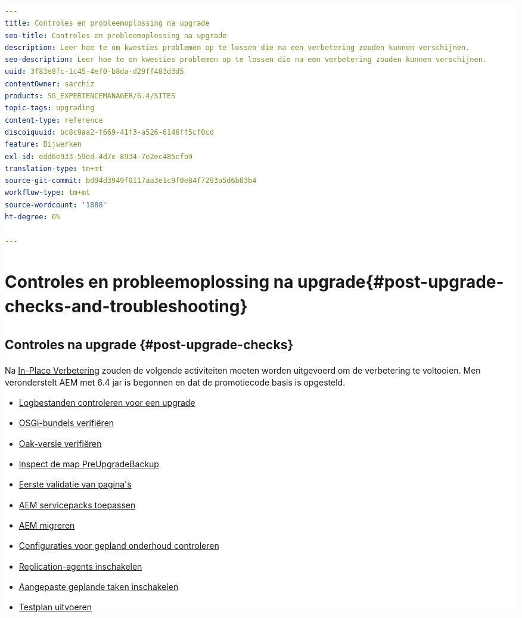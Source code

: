 ```yaml
---
title: Controles en probleemoplossing na upgrade
seo-title: Controles en probleemoplossing na upgrade
description: Leer hoe te om kwesties problemen op te lossen die na een verbetering zouden kunnen verschijnen.
seo-description: Leer hoe te om kwesties problemen op te lossen die na een verbetering zouden kunnen verschijnen.
uuid: 3f83e8fc-1c45-4ef0-b8da-d29ff483d3d5
contentOwner: sarchiz
products: SG_EXPERIENCEMANAGER/6.4/SITES
topic-tags: upgrading
content-type: reference
discoiquuid: bc8c9aa2-f669-41f3-a526-6146ff5cf0cd
feature: Bijwerken
exl-id: edd6e933-59ed-4d7e-8934-7e2ec485cfb9
translation-type: tm+mt
source-git-commit: bd94d3949f0117aa3e1c9f0e84f7293a5d6b03b4
workflow-type: tm+mt
source-wordcount: '1888'
ht-degree: 0%

---
```


# Controles en probleemoplossing na upgrade{#post-upgrade-checks-and-troubleshooting}

## Controles na upgrade {#post-upgrade-checks}

Na [In-Place Verbetering](/help/sites-deploying/in-place-upgrade.md) zouden de volgende activiteiten moeten worden uitgevoerd om de verbetering te voltooien. Men veronderstelt AEM met 6.4 jar is begonnen en dat de promotiecode basis is opgesteld.

* [Logbestanden controleren voor een upgrade](#verify-logs-for-upgrade-success)

* [OSGi-bundels verifiëren](#verify-osgi-bundles)

* [Oak-versie verifiëren](#verify-oak-version)

* [Inspect de map PreUpgradeBackup](#inspect-preupgradebackup-folder)

* [Eerste validatie van pagina&#39;s](#initial-validation-of-pages)
* [AEM servicepacks toepassen](#apply-aem-service-packs)

* [AEM migreren](#migrate-aem-features)

* [Configuraties voor gepland onderhoud controleren](#verify-scheduled-maintenance-configurations)

* [Replication-agents inschakelen](#enable-replication-agents)

* [Aangepaste geplande taken inschakelen](#enable-custom-scheduled-jobs)

* [Testplan uitvoeren](#execute-test-plan)
